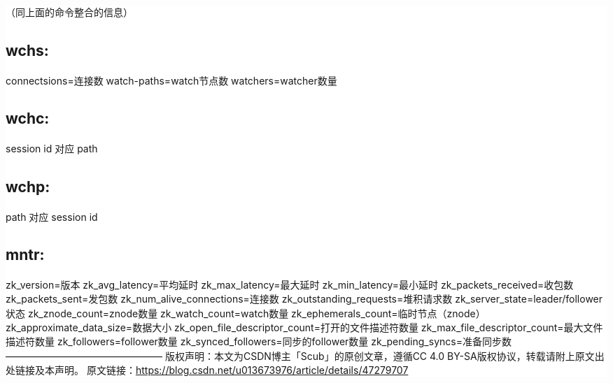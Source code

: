 （同上面的命令整合的信息）

## wchs:

connectsions=连接数
watch-paths=watch节点数
watchers=watcher数量

## wchc:

session id 对应 path

## wchp:

path 对应 session id

## mntr:

zk_version=版本
zk_avg_latency=平均延时
zk_max_latency=最大延时
zk_min_latency=最小延时
zk_packets_received=收包数  
zk_packets_sent=发包数
zk_num_alive_connections=连接数
zk_outstanding_requests=堆积请求数
zk_server_state=leader/follower 状态
zk_znode_count=znode数量
zk_watch_count=watch数量
zk_ephemerals_count=临时节点（znode）
zk_approximate_data_size=数据大小
zk_open_file_descriptor_count=打开的文件描述符数量
zk_max_file_descriptor_count=最大文件描述符数量
zk_followers=follower数量
zk_synced_followers=同步的follower数量
zk_pending_syncs=准备同步数
————————————————
版权声明：本文为CSDN博主「Scub」的原创文章，遵循CC 4.0 BY-SA版权协议，转载请附上原文出处链接及本声明。
原文链接：https://blog.csdn.net/u013673976/article/details/47279707